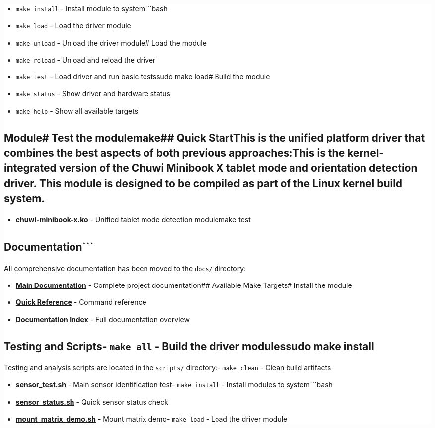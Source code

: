 - `make install` - Install module to system```bash

- `make load` - Load the driver module

- `make unload` - Unload the driver module# Load the module

- `make reload` - Unload and reload the driver

- `make test` - Load driver and run basic testssudo make load# Build the module

- `make status` - Show driver and hardware status

- `make help` - Show all available targets



## Module# Test the modulemake## Quick StartThis is the unified platform driver that combines the best aspects of both previous approaches:This is the kernel-integrated version of the Chuwi Minibook X tablet mode and orientation detection driver. This module is designed to be compiled as part of the Linux kernel build system.



- **chuwi-minibook-x.ko** - Unified tablet mode detection modulemake test



## Documentation```



All comprehensive documentation has been moved to the [`docs/`](docs/) directory:



- **[Main Documentation](docs/README.md)** - Complete project documentation## Available Make Targets# Install the module  

- **[Quick Reference](docs/QUICK_REFERENCE.md)** - Command reference

- **[Documentation Index](docs/INDEX.md)** - Full documentation overview



## Testing and Scripts- `make all` - Build the driver modulessudo make install



Testing and analysis scripts are located in the [`scripts/`](scripts/) directory:- `make clean` - Clean build artifacts  



- **[sensor_test.sh](scripts/sensor_test.sh)** - Main sensor identification test- `make install` - Install modules to system```bash

- **[sensor_status.sh](scripts/sensor_status.sh)** - Quick sensor status check

- **[mount_matrix_demo.sh](scripts/mount_matrix_demo.sh)** - Mount matrix demo- `make load` - Load the driver module
